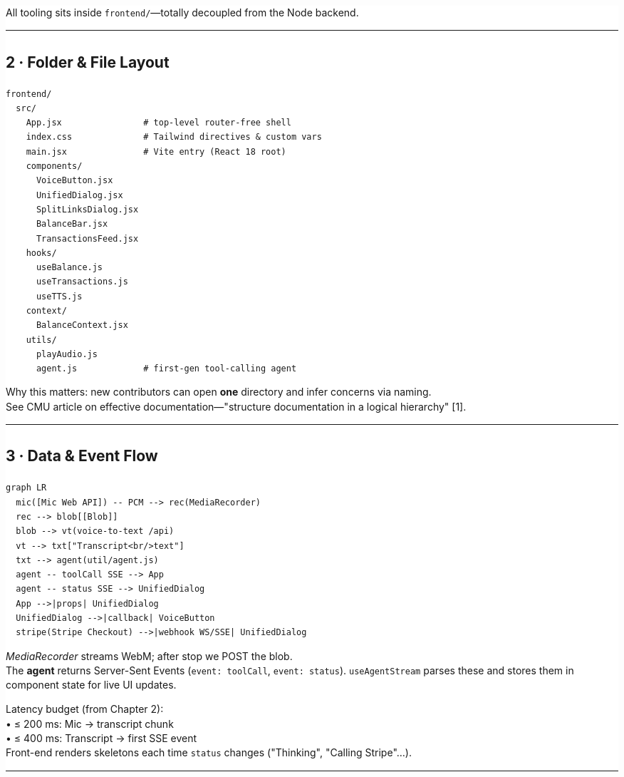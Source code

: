 All tooling sits inside `frontend/`—totally decoupled from the Node backend.

---

## 2 · Folder & File Layout
```
frontend/
  src/
    App.jsx                # top-level router-free shell
    index.css              # Tailwind directives & custom vars
    main.jsx               # Vite entry (React 18 root)
    components/
      VoiceButton.jsx
      UnifiedDialog.jsx
      SplitLinksDialog.jsx
      BalanceBar.jsx
      TransactionsFeed.jsx
    hooks/
      useBalance.js
      useTransactions.js
      useTTS.js
    context/
      BalanceContext.jsx
    utils/
      playAudio.js
      agent.js             # first-gen tool-calling agent
```
Why this matters: new contributors can open **one** directory and infer concerns via naming.  
See CMU article on effective documentation—"structure documentation in a logical hierarchy" [1].

---

## 3 · Data & Event Flow
```mermaid
graph LR
  mic([Mic Web API]) -- PCM --> rec(MediaRecorder)
  rec --> blob[[Blob]]
  blob --> vt(voice-to-text /api)
  vt --> txt["Transcript<br/>text"]
  txt --> agent(util/agent.js)
  agent -- toolCall SSE --> App
  agent -- status SSE --> UnifiedDialog
  App -->|props| UnifiedDialog
  UnifiedDialog -->|callback| VoiceButton
  stripe(Stripe Checkout) -->|webhook WS/SSE| UnifiedDialog
```
*MediaRecorder* streams WebM; after stop we POST the blob.  
The **agent** returns Server-Sent Events (`event: toolCall`, `event: status`). `useAgentStream` parses these and stores them in component state for live UI updates.

Latency budget (from Chapter 2):  
• ≤ 200 ms: Mic → transcript chunk  
• ≤ 400 ms: Transcript → first SSE event  
Front-end renders skeletons each time `status` changes ("Thinking", "Calling Stripe"…).

---